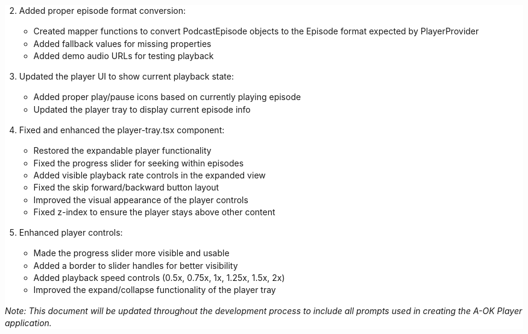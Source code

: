 2. Added proper episode format conversion:
   - Created mapper functions to convert PodcastEpisode objects to the Episode format expected by PlayerProvider
   - Added fallback values for missing properties
   - Added demo audio URLs for testing playback

3. Updated the player UI to show current playback state:
   - Added proper play/pause icons based on currently playing episode
   - Updated the player tray to display current episode info

4. Fixed and enhanced the player-tray.tsx component:
   - Restored the expandable player functionality
   - Fixed the progress slider for seeking within episodes
   - Added visible playback rate controls in the expanded view
   - Fixed the skip forward/backward button layout
   - Improved the visual appearance of the player controls
   - Fixed z-index to ensure the player stays above other content

5. Enhanced player controls:
   - Made the progress slider more visible and usable
   - Added a border to slider handles for better visibility
   - Added playback speed controls (0.5x, 0.75x, 1x, 1.25x, 1.5x, 2x)
   - Improved the expand/collapse functionality of the player tray

*Note: This document will be updated throughout the development process to include all prompts used in creating the A-OK Player application.*